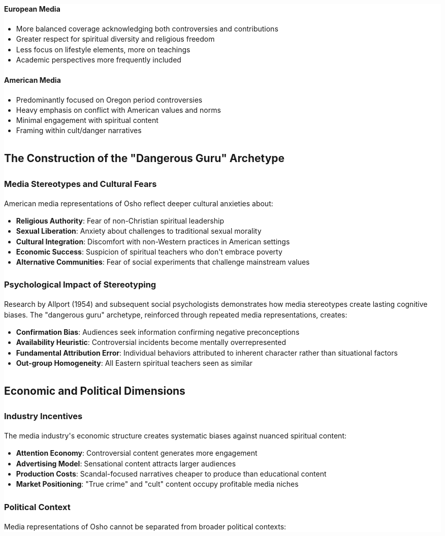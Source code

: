 #### European Media
- More balanced coverage acknowledging both controversies and contributions
- Greater respect for spiritual diversity and religious freedom
- Less focus on lifestyle elements, more on teachings
- Academic perspectives more frequently included

#### American Media
- Predominantly focused on Oregon period controversies
- Heavy emphasis on conflict with American values and norms
- Minimal engagement with spiritual content
- Framing within cult/danger narratives

## The Construction of the "Dangerous Guru" Archetype

### Media Stereotypes and Cultural Fears

American media representations of Osho reflect deeper cultural anxieties about:

- **Religious Authority**: Fear of non-Christian spiritual leadership
- **Sexual Liberation**: Anxiety about challenges to traditional sexual morality
- **Cultural Integration**: Discomfort with non-Western practices in American settings
- **Economic Success**: Suspicion of spiritual teachers who don't embrace poverty
- **Alternative Communities**: Fear of social experiments that challenge mainstream values

### Psychological Impact of Stereotyping

Research by Allport (1954) and subsequent social psychologists demonstrates how media stereotypes create lasting cognitive biases. The "dangerous guru" archetype, reinforced through repeated media representations, creates:

- **Confirmation Bias**: Audiences seek information confirming negative preconceptions
- **Availability Heuristic**: Controversial incidents become mentally overrepresented
- **Fundamental Attribution Error**: Individual behaviors attributed to inherent character rather than situational factors
- **Out-group Homogeneity**: All Eastern spiritual teachers seen as similar

## Economic and Political Dimensions

### Industry Incentives

The media industry's economic structure creates systematic biases against nuanced spiritual content:

- **Attention Economy**: Controversial content generates more engagement
- **Advertising Model**: Sensational content attracts larger audiences
- **Production Costs**: Scandal-focused narratives cheaper to produce than educational content
- **Market Positioning**: "True crime" and "cult" content occupy profitable media niches

### Political Context

Media representations of Osho cannot be separated from broader political contexts:
